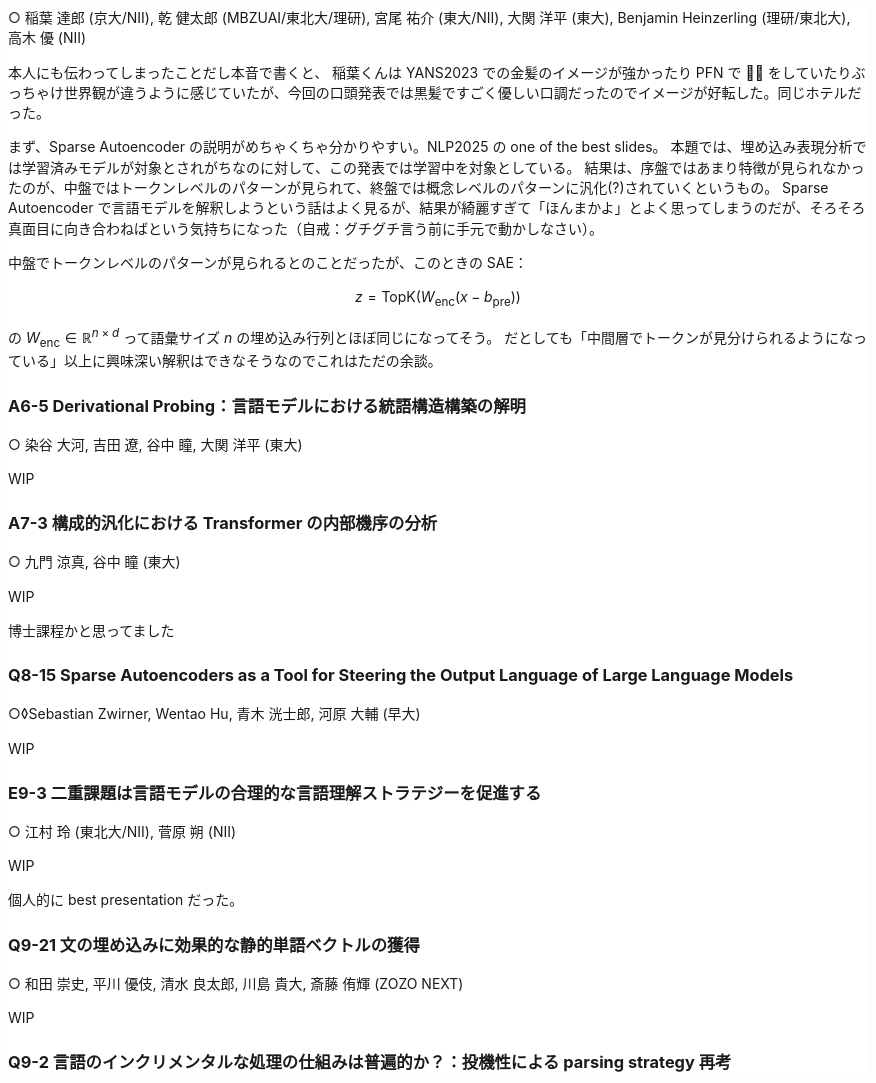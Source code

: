 ○ 稲葉 達郎 (京大/NII), 乾 健太郎 (MBZUAI/東北大/理研), 宮尾 祐介 (東大/NII), 大関 洋平 (東大), Benjamin Heinzerling (理研/東北大), 高木 優 (NII)

本人にも伝わってしまったことだし本音で書くと、
稲葉くんは YANS2023 での金髪のイメージが強かったり PFN で 🙇‍♂️ をしていたりぶっちゃけ世界観が違うように感じていたが、今回の口頭発表では黒髪ですごく優しい口調だったのでイメージが好転した。同じホテルだった。

まず、Sparse Autoencoder の説明がめちゃくちゃ分かりやすい。NLP2025 の one of the best slides。
本題では、埋め込み表現分析では学習済みモデルが対象とされがちなのに対して、この発表では学習中を対象としている。
結果は、序盤ではあまり特徴が見られなかったのが、中盤ではトークンレベルのパターンが見られて、終盤では概念レベルのパターンに汎化(?)されていくというもの。
Sparse Autoencoder で言語モデルを解釈しようという話はよく見るが、結果が綺麗すぎて「ほんまかよ」とよく思ってしまうのだが、そろそろ真面目に向き合わねばという気持ちになった（自戒：グチグチ言う前に手元で動かしなさい）。

中盤でトークンレベルのパターンが見られるとのことだったが、このときの SAE：

$$
z=\text{TopK}(W_{\text{enc}}(x-b_{\text{pre}}))
$$

の $W_{\text{enc}}\in\mathbb{R}^{n\times d}$ って語彙サイズ $n$ の埋め込み行列とほぼ同じになってそう。
だとしても「中間層でトークンが見分けられるようになっている」以上に興味深い解釈はできなそうなのでこれはただの余談。

### A6-5 Derivational Probing：言語モデルにおける統語構造構築の解明

○ 染谷 大河, 吉田 遼, 谷中 瞳, 大関 洋平 (東大)

WIP

### A7-3 構成的汎化における Transformer の内部機序の分析

○ 九門 涼真, 谷中 瞳 (東大)

WIP

博士課程かと思ってました

### Q8-15 Sparse Autoencoders as a Tool for Steering the Output Language of Large Language Models

○◊Sebastian Zwirner, Wentao Hu, 青木 洸士郎, 河原 大輔 (早大)

WIP

### E9-3 二重課題は言語モデルの合理的な言語理解ストラテジーを促進する

○ 江村 玲 (東北大/NII), 菅原 朔 (NII)

WIP

個人的に best presentation だった。

### Q9-21 文の埋め込みに効果的な静的単語ベクトルの獲得

○ 和田 崇史, 平川 優伎, 清水 良太郎, 川島 貴大, 斎藤 侑輝 (ZOZO NEXT)

WIP

### Q9-2 言語のインクリメンタルな処理の仕組みは普遍的か？：投機性による parsing strategy 再考
